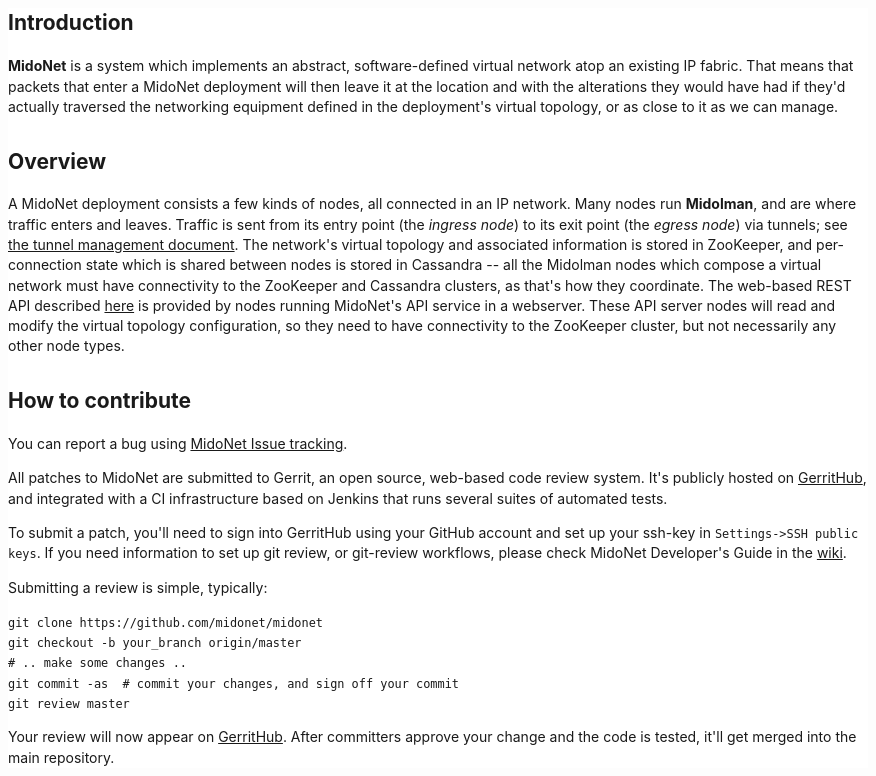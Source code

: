 
## Introduction

**MidoNet** is a system which implements an abstract, software-defined
virtual network atop an existing IP fabric.  That means that packets that
enter a MidoNet deployment will then leave it at the location and with the
alterations they would have had if they'd actually traversed the networking
equipment defined in the deployment's virtual topology, or as close to it
as we can manage.

## Overview

A MidoNet deployment consists a few kinds of nodes, all connected in
an IP network.  Many nodes run **Midolman**, and are where traffic enters
and leaves.  Traffic is sent from its entry point (the *ingress node*) to
its exit point (the *egress node*) via tunnels; see [the tunnel management
document](docs/tunnel-management.md).  The network's virtual topology
and associated information is stored in ZooKeeper, and per-connection
state which is shared between nodes is stored in Cassandra -- all the
Midolman nodes which compose a virtual network must have connectivity to
the ZooKeeper and Cassandra clusters, as that's how they coordinate.
The web-based REST API described [here][rest-api] is provided by nodes running
MidoNet's API service in a webserver.  These API server nodes will read and
modify the virtual topology configuration, so they need to have connectivity to
the ZooKeeper cluster, but not necessarily any other node types.

[rest-api]: https://docs.midonet.org/docs/latest/rest-api/
    "MidoNet API Specification"

## How to contribute

You can report a bug using [MidoNet Issue tracking][jira].

All patches to MidoNet are submitted to Gerrit, an open source,
web-based code review system. It's publicly hosted on
[GerritHub][gerrithub], and integrated with a CI infrastructure based on
Jenkins that runs several suites of automated tests.

To submit a patch, you'll need to sign into GerritHub using your GitHub
account and set up your ssh-key in `Settings->SSH public keys`. If you
need information to set up git review, or git-review workflows, please
check MidoNet Developer's Guide in the [wiki][dev-guide].

Submitting a review is simple, typically:

    git clone https://github.com/midonet/midonet
    git checkout -b your_branch origin/master
    # .. make some changes ..
    git commit -as  # commit your changes, and sign off your commit
    git review master

Your review will now appear on [GerritHub][gerrithub]. After committers
approve your change and the code is tested, it'll get merged into the
main repository.


[jira]: http://midonet.atlassian.net
[gerrithub]: https://review.gerrithub.io/#/q/project:midonet/midonet
[dev-guide]: http://wiki.midonet.org/Developer%27s%20Guide
[slack]: http://slack.midonet.org
[dev-mail]: http://lists.midonet.org/listinfo/midonet-dev
[launchpad]: https://bugs.launchpad.net/